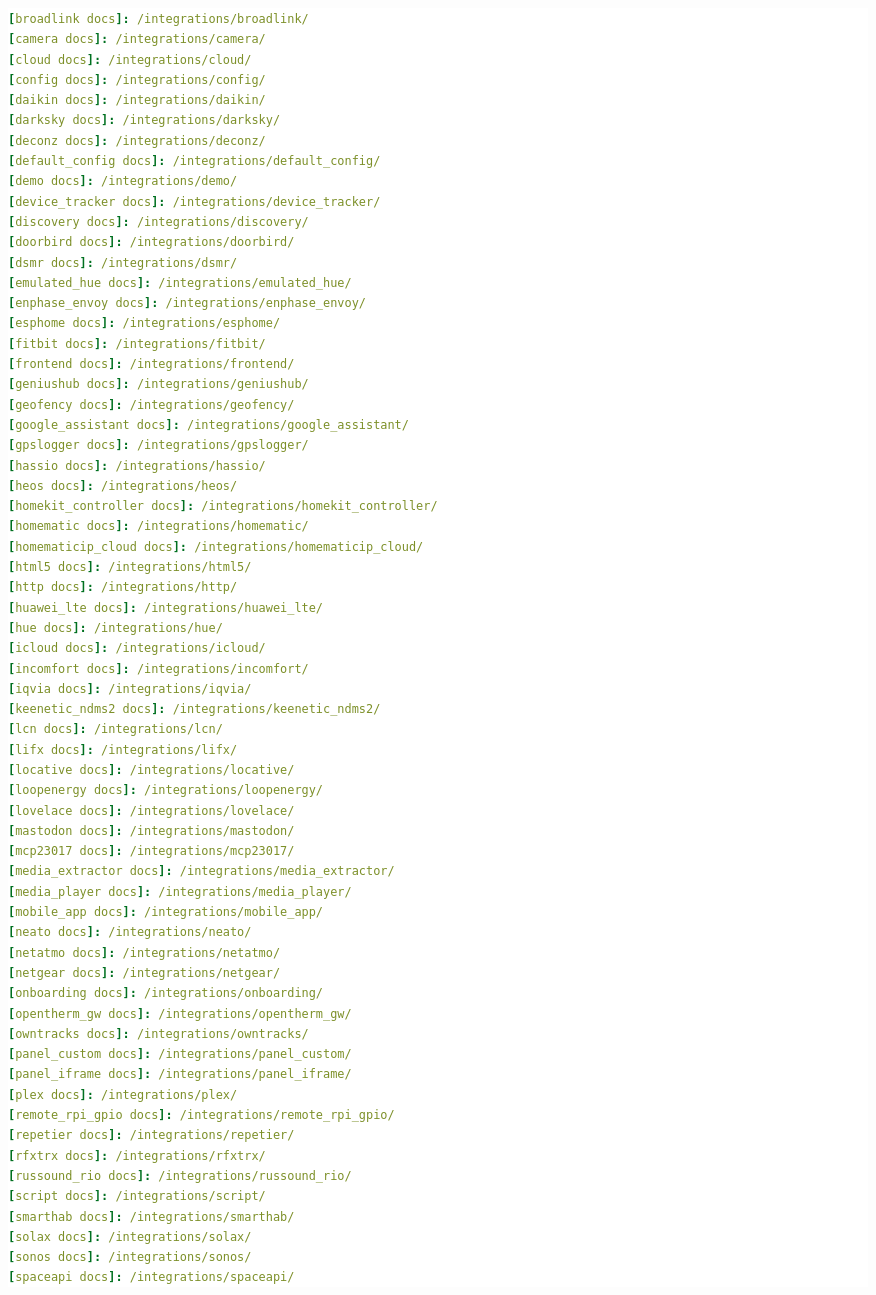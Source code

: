    ```yaml
[broadlink docs]: /integrations/broadlink/
[camera docs]: /integrations/camera/
[cloud docs]: /integrations/cloud/
[config docs]: /integrations/config/
[daikin docs]: /integrations/daikin/
[darksky docs]: /integrations/darksky/
[deconz docs]: /integrations/deconz/
[default_config docs]: /integrations/default_config/
[demo docs]: /integrations/demo/
[device_tracker docs]: /integrations/device_tracker/
[discovery docs]: /integrations/discovery/
[doorbird docs]: /integrations/doorbird/
[dsmr docs]: /integrations/dsmr/
[emulated_hue docs]: /integrations/emulated_hue/
[enphase_envoy docs]: /integrations/enphase_envoy/
[esphome docs]: /integrations/esphome/
[fitbit docs]: /integrations/fitbit/
[frontend docs]: /integrations/frontend/
[geniushub docs]: /integrations/geniushub/
[geofency docs]: /integrations/geofency/
[google_assistant docs]: /integrations/google_assistant/
[gpslogger docs]: /integrations/gpslogger/
[hassio docs]: /integrations/hassio/
[heos docs]: /integrations/heos/
[homekit_controller docs]: /integrations/homekit_controller/
[homematic docs]: /integrations/homematic/
[homematicip_cloud docs]: /integrations/homematicip_cloud/
[html5 docs]: /integrations/html5/
[http docs]: /integrations/http/
[huawei_lte docs]: /integrations/huawei_lte/
[hue docs]: /integrations/hue/
[icloud docs]: /integrations/icloud/
[incomfort docs]: /integrations/incomfort/
[iqvia docs]: /integrations/iqvia/
[keenetic_ndms2 docs]: /integrations/keenetic_ndms2/
[lcn docs]: /integrations/lcn/
[lifx docs]: /integrations/lifx/
[locative docs]: /integrations/locative/
[loopenergy docs]: /integrations/loopenergy/
[lovelace docs]: /integrations/lovelace/
[mastodon docs]: /integrations/mastodon/
[mcp23017 docs]: /integrations/mcp23017/
[media_extractor docs]: /integrations/media_extractor/
[media_player docs]: /integrations/media_player/
[mobile_app docs]: /integrations/mobile_app/
[neato docs]: /integrations/neato/
[netatmo docs]: /integrations/netatmo/
[netgear docs]: /integrations/netgear/
[onboarding docs]: /integrations/onboarding/
[opentherm_gw docs]: /integrations/opentherm_gw/
[owntracks docs]: /integrations/owntracks/
[panel_custom docs]: /integrations/panel_custom/
[panel_iframe docs]: /integrations/panel_iframe/
[plex docs]: /integrations/plex/
[remote_rpi_gpio docs]: /integrations/remote_rpi_gpio/
[repetier docs]: /integrations/repetier/
[rfxtrx docs]: /integrations/rfxtrx/
[russound_rio docs]: /integrations/russound_rio/
[script docs]: /integrations/script/
[smarthab docs]: /integrations/smarthab/
[solax docs]: /integrations/solax/
[sonos docs]: /integrations/sonos/
[spaceapi docs]: /integrations/spaceapi/
   ```

[@frenck]: https://github.com/frenck
[#24208]: https://github.com/home-assistant/home-assistant/pull/24208
[#24309]: https://github.com/home-assistant/home-assistant/pull/24309
[#24331]: https://github.com/home-assistant/home-assistant/pull/24331
[#24376]: https://github.com/home-assistant/home-assistant/pull/24376
[#24378]: https://github.com/home-assistant/home-assistant/pull/24378
[#24388]: https://github.com/home-assistant/home-assistant/pull/24388
[#24390]: https://github.com/home-assistant/home-assistant/pull/24390
[#24391]: https://github.com/home-assistant/home-assistant/pull/24391
[#24395]: https://github.com/home-assistant/home-assistant/pull/24395
[@Kane610]: https://github.com/Kane610
[@Swamp-Ig]: https://github.com/Swamp-Ig
[@balloob]: https://github.com/balloob
[@w1ll1am23]: https://github.com/w1ll1am23
[automation docs]: /integrations/automation/
[axis docs]: /integrations/axis/
[sun docs]: /integrations/sun/
[tado docs]: /integrations/tado/
[tradfri docs]: /integrations/tradfri/
[wemo docs]: /integrations/wemo/
[wink docs]: /integrations/wink/
[#24237]: https://github.com/home-assistant/home-assistant/pull/24237
[#24420]: https://github.com/home-assistant/home-assistant/pull/24420
[#24442]: https://github.com/home-assistant/home-assistant/pull/24442
[#24444]: https://github.com/home-assistant/home-assistant/pull/24444
[#24461]: https://github.com/home-assistant/home-assistant/pull/24461
[#24464]: https://github.com/home-assistant/home-assistant/pull/24464
[@Kane610]: https://github.com/Kane610
[@aerialls]: https://github.com/aerialls
[@andkit]: https://github.com/andkit
[@balloob]: https://github.com/balloob
[axis docs]: /integrations/axis/
[zone docs]: /integrations/zone/
[#24481]: https://github.com/home-assistant/home-assistant/pull/24481
[#24487]: https://github.com/home-assistant/home-assistant/pull/24487
[#24503]: https://github.com/home-assistant/home-assistant/pull/24503
[@aidbish]: https://github.com/aidbish
[@balloob]: https://github.com/balloob
[@pnbruckner]: https://github.com/pnbruckner
[watson_tts docs]: /integrations/watson_tts/
[#23668]: https://github.com/home-assistant/home-assistant/pull/23668
[#24578]: https://github.com/home-assistant/home-assistant/pull/24578
[#24612]: https://github.com/home-assistant/home-assistant/pull/24612
[@OttoWinter]: https://github.com/OttoWinter
[@Swamp-Ig]: https://github.com/Swamp-Ig
[@vangorra]: https://github.com/vangorra
[sun docs]: /integrations/sun/
[tplink docs]: /integrations/tplink/
[#21225]: https://github.com/home-assistant/home-assistant/pull/21225
[#21658]: https://github.com/home-assistant/home-assistant/pull/21658
[#22542]: https://github.com/home-assistant/home-assistant/pull/22542
[#22579]: https://github.com/home-assistant/home-assistant/pull/22579
[#23067]: https://github.com/home-assistant/home-assistant/pull/23067
[#23127]: https://github.com/home-assistant/home-assistant/pull/23127
[#23284]: https://github.com/home-assistant/home-assistant/pull/23284
[#23299]: https://github.com/home-assistant/home-assistant/pull/23299
[#23312]: https://github.com/home-assistant/home-assistant/pull/23312
[#23518]: https://github.com/home-assistant/home-assistant/pull/23518
[#23606]: https://github.com/home-assistant/home-assistant/pull/23606
[#23633]: https://github.com/home-assistant/home-assistant/pull/23633
[#23648]: https://github.com/home-assistant/home-assistant/pull/23648
[#23725]: https://github.com/home-assistant/home-assistant/pull/23725
[#23734]: https://github.com/home-assistant/home-assistant/pull/23734
[#23755]: https://github.com/home-assistant/home-assistant/pull/23755
[#23759]: https://github.com/home-assistant/home-assistant/pull/23759
[#23764]: https://github.com/home-assistant/home-assistant/pull/23764
[#23765]: https://github.com/home-assistant/home-assistant/pull/23765
[#23770]: https://github.com/home-assistant/home-assistant/pull/23770
[#23774]: https://github.com/home-assistant/home-assistant/pull/23774
[#23776]: https://github.com/home-assistant/home-assistant/pull/23776
[#23777]: https://github.com/home-assistant/home-assistant/pull/23777
[#23782]: https://github.com/home-assistant/home-assistant/pull/23782
[#23786]: https://github.com/home-assistant/home-assistant/pull/23786
[#23790]: https://github.com/home-assistant/home-assistant/pull/23790
[#23792]: https://github.com/home-assistant/home-assistant/pull/23792
[#23793]: https://github.com/home-assistant/home-assistant/pull/23793
[#23802]: https://github.com/home-assistant/home-assistant/pull/23802
[#23806]: https://github.com/home-assistant/home-assistant/pull/23806
[#23808]: https://github.com/home-assistant/home-assistant/pull/23808
[#23810]: https://github.com/home-assistant/home-assistant/pull/23810
[#23811]: https://github.com/home-assistant/home-assistant/pull/23811
[#23815]: https://github.com/home-assistant/home-assistant/pull/23815
[#23816]: https://github.com/home-assistant/home-assistant/pull/23816
[#23824]: https://github.com/home-assistant/home-assistant/pull/23824
[#23825]: https://github.com/home-assistant/home-assistant/pull/23825
[#23829]: https://github.com/home-assistant/home-assistant/pull/23829
[#23830]: https://github.com/home-assistant/home-assistant/pull/23830
[#23832]: https://github.com/home-assistant/home-assistant/pull/23832
[#23833]: https://github.com/home-assistant/home-assistant/pull/23833
[#23835]: https://github.com/home-assistant/home-assistant/pull/23835
[#23840]: https://github.com/home-assistant/home-assistant/pull/23840
[#23842]: https://github.com/home-assistant/home-assistant/pull/23842
[#23845]: https://github.com/home-assistant/home-assistant/pull/23845
[#23847]: https://github.com/home-assistant/home-assistant/pull/23847
[#23856]: https://github.com/home-assistant/home-assistant/pull/23856
[#23858]: https://github.com/home-assistant/home-assistant/pull/23858
[#23860]: https://github.com/home-assistant/home-assistant/pull/23860
[#23862]: https://github.com/home-assistant/home-assistant/pull/23862
[#23863]: https://github.com/home-assistant/home-assistant/pull/23863
[#23872]: https://github.com/home-assistant/home-assistant/pull/23872
[#23873]: https://github.com/home-assistant/home-assistant/pull/23873
[#23874]: https://github.com/home-assistant/home-assistant/pull/23874
[#23877]: https://github.com/home-assistant/home-assistant/pull/23877
[#23878]: https://github.com/home-assistant/home-assistant/pull/23878
[#23882]: https://github.com/home-assistant/home-assistant/pull/23882
[#23886]: https://github.com/home-assistant/home-assistant/pull/23886
[#23890]: https://github.com/home-assistant/home-assistant/pull/23890
[#23892]: https://github.com/home-assistant/home-assistant/pull/23892
[#23905]: https://github.com/home-assistant/home-assistant/pull/23905
[#23907]: https://github.com/home-assistant/home-assistant/pull/23907
[#23908]: https://github.com/home-assistant/home-assistant/pull/23908
[#23909]: https://github.com/home-assistant/home-assistant/pull/23909
[#23916]: https://github.com/home-assistant/home-assistant/pull/23916
[#23918]: https://github.com/home-assistant/home-assistant/pull/23918
[#23919]: https://github.com/home-assistant/home-assistant/pull/23919
[#23921]: https://github.com/home-assistant/home-assistant/pull/23921
[#23922]: https://github.com/home-assistant/home-assistant/pull/23922
[#23930]: https://github.com/home-assistant/home-assistant/pull/23930
[#23931]: https://github.com/home-assistant/home-assistant/pull/23931
[#23947]: https://github.com/home-assistant/home-assistant/pull/23947
[#23958]: https://github.com/home-assistant/home-assistant/pull/23958
[#23960]: https://github.com/home-assistant/home-assistant/pull/23960
[#23962]: https://github.com/home-assistant/home-assistant/pull/23962
[#23973]: https://github.com/home-assistant/home-assistant/pull/23973
[#23976]: https://github.com/home-assistant/home-assistant/pull/23976
[#23981]: https://github.com/home-assistant/home-assistant/pull/23981
[#23983]: https://github.com/home-assistant/home-assistant/pull/23983
[#23984]: https://github.com/home-assistant/home-assistant/pull/23984
[#23989]: https://github.com/home-assistant/home-assistant/pull/23989
[#23991]: https://github.com/home-assistant/home-assistant/pull/23991
[#24001]: https://github.com/home-assistant/home-assistant/pull/24001
[#24004]: https://github.com/home-assistant/home-assistant/pull/24004
[#24009]: https://github.com/home-assistant/home-assistant/pull/24009
[#24015]: https://github.com/home-assistant/home-assistant/pull/24015
[#24019]: https://github.com/home-assistant/home-assistant/pull/24019
[#24020]: https://github.com/home-assistant/home-assistant/pull/24020
[#24022]: https://github.com/home-assistant/home-assistant/pull/24022
[#24033]: https://github.com/home-assistant/home-assistant/pull/24033
[#24034]: https://github.com/home-assistant/home-assistant/pull/24034
[#24037]: https://github.com/home-assistant/home-assistant/pull/24037
[#24038]: https://github.com/home-assistant/home-assistant/pull/24038
[#24040]: https://github.com/home-assistant/home-assistant/pull/24040
[#24041]: https://github.com/home-assistant/home-assistant/pull/24041
[#24042]: https://github.com/home-assistant/home-assistant/pull/24042
[#24043]: https://github.com/home-assistant/home-assistant/pull/24043
[#24049]: https://github.com/home-assistant/home-assistant/pull/24049
[#24050]: https://github.com/home-assistant/home-assistant/pull/24050
[#24059]: https://github.com/home-assistant/home-assistant/pull/24059
[#24066]: https://github.com/home-assistant/home-assistant/pull/24066
[#24068]: https://github.com/home-assistant/home-assistant/pull/24068
[#24072]: https://github.com/home-assistant/home-assistant/pull/24072
[#24078]: https://github.com/home-assistant/home-assistant/pull/24078
[#24081]: https://github.com/home-assistant/home-assistant/pull/24081
[#24082]: https://github.com/home-assistant/home-assistant/pull/24082
[#24084]: https://github.com/home-assistant/home-assistant/pull/24084
[#24090]: https://github.com/home-assistant/home-assistant/pull/24090
[#24100]: https://github.com/home-assistant/home-assistant/pull/24100
[#24102]: https://github.com/home-assistant/home-assistant/pull/24102
[#24104]: https://github.com/home-assistant/home-assistant/pull/24104
[#24105]: https://github.com/home-assistant/home-assistant/pull/24105
[#24108]: https://github.com/home-assistant/home-assistant/pull/24108
[#24111]: https://github.com/home-assistant/home-assistant/pull/24111
[#24114]: https://github.com/home-assistant/home-assistant/pull/24114
[#24117]: https://github.com/home-assistant/home-assistant/pull/24117
[#24118]: https://github.com/home-assistant/home-assistant/pull/24118
[#24123]: https://github.com/home-assistant/home-assistant/pull/24123
[#24127]: https://github.com/home-assistant/home-assistant/pull/24127
[#24135]: https://github.com/home-assistant/home-assistant/pull/24135
[#24139]: https://github.com/home-assistant/home-assistant/pull/24139
[#24145]: https://github.com/home-assistant/home-assistant/pull/24145
[#24153]: https://github.com/home-assistant/home-assistant/pull/24153
[#24155]: https://github.com/home-assistant/home-assistant/pull/24155
[#24156]: https://github.com/home-assistant/home-assistant/pull/24156
[#24158]: https://github.com/home-assistant/home-assistant/pull/24158
[#24165]: https://github.com/home-assistant/home-assistant/pull/24165
[#24167]: https://github.com/home-assistant/home-assistant/pull/24167
[#24174]: https://github.com/home-assistant/home-assistant/pull/24174
[#24175]: https://github.com/home-assistant/home-assistant/pull/24175
[#24177]: https://github.com/home-assistant/home-assistant/pull/24177
[#24178]: https://github.com/home-assistant/home-assistant/pull/24178
[#24179]: https://github.com/home-assistant/home-assistant/pull/24179
[#24180]: https://github.com/home-assistant/home-assistant/pull/24180
[#24183]: https://github.com/home-assistant/home-assistant/pull/24183
[#24184]: https://github.com/home-assistant/home-assistant/pull/24184
[#24187]: https://github.com/home-assistant/home-assistant/pull/24187
[#24193]: https://github.com/home-assistant/home-assistant/pull/24193
[#24194]: https://github.com/home-assistant/home-assistant/pull/24194
[#24197]: https://github.com/home-assistant/home-assistant/pull/24197
[#24199]: https://github.com/home-assistant/home-assistant/pull/24199
[#24203]: https://github.com/home-assistant/home-assistant/pull/24203
[#24204]: https://github.com/home-assistant/home-assistant/pull/24204
[#24213]: https://github.com/home-assistant/home-assistant/pull/24213
[#24215]: https://github.com/home-assistant/home-assistant/pull/24215
[#24218]: https://github.com/home-assistant/home-assistant/pull/24218
[#24223]: https://github.com/home-assistant/home-assistant/pull/24223
[#24225]: https://github.com/home-assistant/home-assistant/pull/24225
[#24229]: https://github.com/home-assistant/home-assistant/pull/24229
[#24230]: https://github.com/home-assistant/home-assistant/pull/24230
[#24231]: https://github.com/home-assistant/home-assistant/pull/24231
[#24232]: https://github.com/home-assistant/home-assistant/pull/24232
[#24233]: https://github.com/home-assistant/home-assistant/pull/24233
[#24236]: https://github.com/home-assistant/home-assistant/pull/24236
[#24238]: https://github.com/home-assistant/home-assistant/pull/24238
[#24252]: https://github.com/home-assistant/home-assistant/pull/24252
[#24256]: https://github.com/home-assistant/home-assistant/pull/24256
[#24264]: https://github.com/home-assistant/home-assistant/pull/24264
[#24266]: https://github.com/home-assistant/home-assistant/pull/24266
[#24268]: https://github.com/home-assistant/home-assistant/pull/24268
[#24278]: https://github.com/home-assistant/home-assistant/pull/24278
[#24283]: https://github.com/home-assistant/home-assistant/pull/24283
[#24284]: https://github.com/home-assistant/home-assistant/pull/24284
[#24292]: https://github.com/home-assistant/home-assistant/pull/24292
[#24297]: https://github.com/home-assistant/home-assistant/pull/24297
[#24299]: https://github.com/home-assistant/home-assistant/pull/24299
[#24300]: https://github.com/home-assistant/home-assistant/pull/24300
[#24302]: https://github.com/home-assistant/home-assistant/pull/24302
[#24303]: https://github.com/home-assistant/home-assistant/pull/24303
[@Adminiuga]: https://github.com/Adminiuga
[@BKPepe]: https://github.com/BKPepe
[@Bouni]: https://github.com/Bouni
[@Danielhiversen]: https://github.com/Danielhiversen
[@Jc2k]: https://github.com/Jc2k
[@JeffLIrion]: https://github.com/JeffLIrion
[@Kane610]: https://github.com/Kane610
[@MTrab]: https://github.com/MTrab
[@OttoWinter]: https://github.com/OttoWinter
[@SiliconAvatar]: https://github.com/SiliconAvatar
[@SukramJ]: https://github.com/SukramJ
[@Swamp-Ig]: https://github.com/Swamp-Ig
[@TomerFi]: https://github.com/TomerFi
[@adrianschroeter]: https://github.com/adrianschroeter
[@aerialls]: https://github.com/aerialls
[@akloeckner]: https://github.com/akloeckner
[@alengwenus]: https://github.com/alengwenus
[@amelchio]: https://github.com/amelchio
[@andrewsayre]: https://github.com/andrewsayre
[@bachya]: https://github.com/bachya
[@balloob]: https://github.com/balloob
[@bramkragten]: https://github.com/bramkragten
[@cgarwood]: https://github.com/cgarwood
[@chmielowiec]: https://github.com/chmielowiec
[@dreed47]: https://github.com/dreed47
[@eavanvalkenburg]: https://github.com/eavanvalkenburg
[@elupus]: https://github.com/elupus
[@emontnemery]: https://github.com/emontnemery
[@fabaff]: https://github.com/fabaff
[@foxel]: https://github.com/foxel
[@fredrike]: https://github.com/fredrike
[@iamtpage]: https://github.com/iamtpage
[@jardiamj]: https://github.com/jardiamj
[@jesserizzo]: https://github.com/jesserizzo
[@jgriff2]: https://github.com/jgriff2
[@jjlawren]: https://github.com/jjlawren
[@ludeeus]: https://github.com/ludeeus
[@mvn23]: https://github.com/mvn23
[@nugget]: https://github.com/nugget
[@oblogic7]: https://github.com/oblogic7
[@outadoc]: https://github.com/outadoc
[@p0l0]: https://github.com/p0l0
[@pavoni]: https://github.com/pavoni
[@piitaya]: https://github.com/piitaya
[@pszafer]: https://github.com/pszafer
[@pvizeli]: https://github.com/pvizeli
[@robbiet480]: https://github.com/robbiet480
[@rutkai]: https://github.com/rutkai
[@rytilahti]: https://github.com/rytilahti
[@sander76]: https://github.com/sander76
[@scop]: https://github.com/scop
[@simse]: https://github.com/simse
[@squishykid]: https://github.com/squishykid
[@starkillerOG]: https://github.com/starkillerOG
[@stbenjam]: https://github.com/stbenjam
[@techfreek]: https://github.com/techfreek
[@terual]: https://github.com/terual
[@therve]: https://github.com/therve
[@ties]: https://github.com/ties
[@tkjacobsen]: https://github.com/tkjacobsen
[@wickerwaka]: https://github.com/wickerwaka
[@zewelor]: https://github.com/zewelor
[@zxdavb]: https://github.com/zxdavb
[ambiclimate docs]: /integrations/ambiclimate/
[androidtv docs]: /integrations/androidtv/
[apns docs]: /integrations/apns/
[axis docs]: /integrations/axis/
[azure_event_hub docs]: /integrations/azure_event_hub/
[ssdp docs]: /integrations/ssdp/
[sun docs]: /integrations/sun/
[switcher_kis docs]: /integrations/switcher_kis/
[synology_srm docs]: /integrations/synology_srm/
[tautulli docs]: /integrations/tautulli/
[tplink docs]: /integrations/tplink/
[tradfri docs]: /integrations/tradfri/
[vasttrafik docs]: /integrations/vasttrafik/
[venstar docs]: /integrations/venstar/
[verisure docs]: /integrations/verisure/
[watson_tts docs]: /integrations/watson_tts/
[websocket_api docs]: /integrations/websocket_api/
[xiaomi_aqara docs]: /integrations/xiaomi_aqara/
[xiaomi_tv docs]: /integrations/xiaomi_tv/
[yeelight docs]: /integrations/yeelight/
[zeroconf docs]: /integrations/zeroconf/
[zestimate docs]: /integrations/zestimate/
[zha docs]: /integrations/zha/
[zone docs]: /integrations/zone/
[zwave docs]: /integrations/zwave/